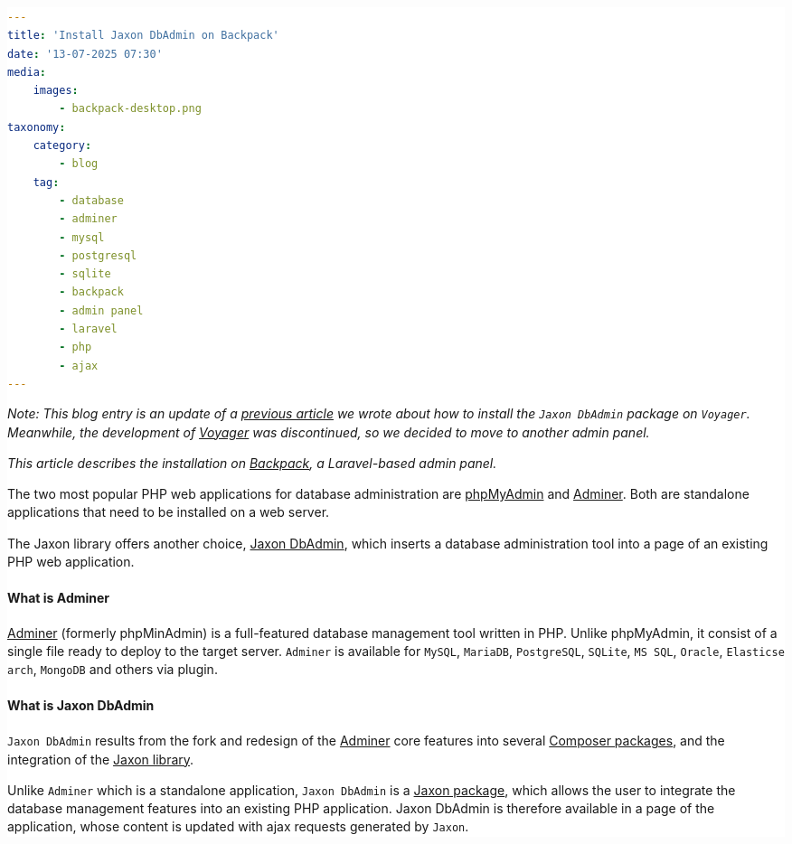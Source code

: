 ```yaml
---
title: 'Install Jaxon DbAdmin on Backpack'
date: '13-07-2025 07:30'
media:
    images:
        - backpack-desktop.png
taxonomy:
    category:
        - blog
    tag:
        - database
        - adminer
        - mysql
        - postgresql
        - sqlite
        - backpack
        - admin panel
        - laravel
        - php
        - ajax
---
```


*Note: This blog entry is an update of a [previous article](../../../2022/01/install-jaxon-adminer-on-voyager.html) we wrote about how to install the `Jaxon DbAdmin` package on `Voyager`.*
*Meanwhile, the development of [Voyager](https://github.com/thedevdojo/voyager) was discontinued, so we decided to move to another admin panel.*

*This article describes the installation on [Backpack](https://backpackforlaravel.com), a Laravel-based admin panel.*

The two most popular PHP web applications for database administration are [phpMyAdmin](https://www.phpmyadmin.net/) and [Adminer](https://www.adminer.org/). Both are standalone applications that need to be installed on a web server.

The Jaxon library offers another choice, [Jaxon DbAdmin](https://github.com/lagdo/jaxon-dbadmin), which inserts a database administration tool into a page of an existing PHP web application.

#### What is Adminer

[Adminer](https://www.adminer.org/) (formerly phpMinAdmin) is a full-featured database management tool written in PHP. Unlike phpMyAdmin, it consist of a single file ready to deploy to the target server. `Adminer` is available for `MySQL`, `MariaDB`, `PostgreSQL`, `SQLite`, `MS SQL`, `Oracle`, `Elasticsearch`, `MongoDB` and others via plugin.

#### What is Jaxon DbAdmin

`Jaxon DbAdmin` results from the fork and redesign of the [Adminer](https://www.adminer.org/) core features into several [Composer packages](https://github.com/lagdo/dbadmin-mono), and the integration of the [Jaxon library](https://www.jaxon-php.org).

Unlike `Adminer` which is a standalone application, `Jaxon DbAdmin` is a [Jaxon package](../../../../docs/v5x/extensions/packages.html), which allows the user to integrate the database management features into an existing PHP application. Jaxon DbAdmin is therefore available in a page of the application, whose content is updated with ajax requests generated by `Jaxon`.

